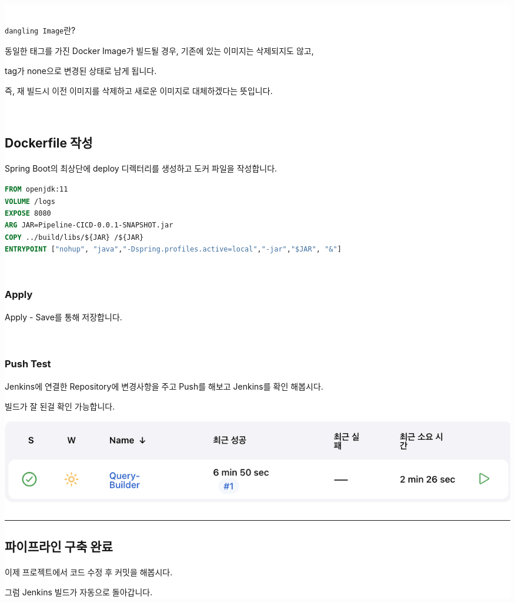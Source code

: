 <br>

`dangling Image`란?

동일한 태그를 가진 Docker Image가 빌드될 경우, 기존에 있는 이미지는 삭제되지도 않고,

tag가 none으로 변경된 상태로 남게 됩니다.

즉, 재 빌드시 이전 이미지를 삭제하고 새로운 이미지로 대체하겠다는 뜻입니다.

<br>

## Dockerfile 작성

Spring Boot의 최상단에 deploy 디렉터리를 생성하고 도커 파일을 작성합니다.

```dockerfile
FROM openjdk:11  
VOLUME /logs  
EXPOSE 8080  
ARG JAR=Pipeline-CICD-0.0.1-SNAPSHOT.jar  
COPY ../build/libs/${JAR} /${JAR}
ENTRYPOINT ["nohup", "java","-Dspring.profiles.active=local","-jar","$JAR", "&"]
```

<br>

### Apply

Apply - Save를 통해 저장합니다.

<br>

### Push Test

Jenkins에 연결한 Repository에 변경사항을 주고 Push를 해보고 Jenkins를 확인 해봅시다.

빌드가 잘 된걸 확인 가능합니다.

![](./1.png)

---

## 파이프라인 구축 완료

이제 프로젝트에서 코드 수정 후 커밋을 해봅시다.

그럼 Jenkins 빌드가 자동으로 돌아갑니다.
